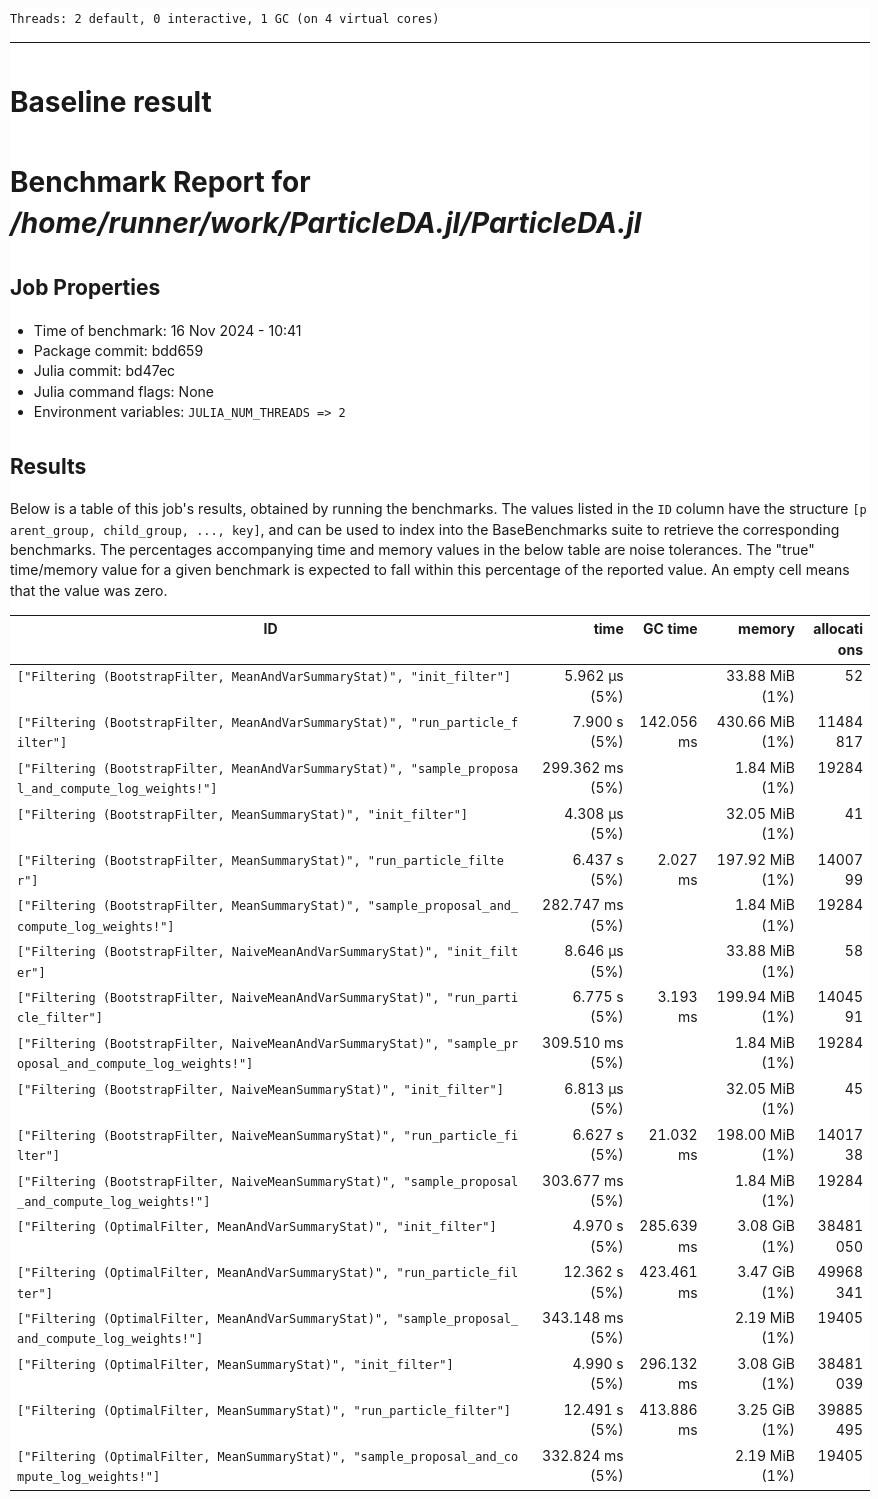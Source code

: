 ```
Threads: 2 default, 0 interactive, 1 GC (on 4 virtual cores)
```

---
# Baseline result
# Benchmark Report for */home/runner/work/ParticleDA.jl/ParticleDA.jl*

## Job Properties
* Time of benchmark: 16 Nov 2024 - 10:41
* Package commit: bdd659
* Julia commit: bd47ec
* Julia command flags: None
* Environment variables: `JULIA_NUM_THREADS => 2`

## Results
Below is a table of this job's results, obtained by running the benchmarks.
The values listed in the `ID` column have the structure `[parent_group, child_group, ..., key]`, and can be used to
index into the BaseBenchmarks suite to retrieve the corresponding benchmarks.
The percentages accompanying time and memory values in the below table are noise tolerances. The "true"
time/memory value for a given benchmark is expected to fall within this percentage of the reported value.
An empty cell means that the value was zero.

| ID                                                                                                        | time            | GC time    | memory          | allocations |
|-----------------------------------------------------------------------------------------------------------|----------------:|-----------:|----------------:|------------:|
| `["Filtering (BootstrapFilter, MeanAndVarSummaryStat)", "init_filter"]`                                   |   5.962 μs (5%) |            |  33.88 MiB (1%) |          52 |
| `["Filtering (BootstrapFilter, MeanAndVarSummaryStat)", "run_particle_filter"]`                           |    7.900 s (5%) | 142.056 ms | 430.66 MiB (1%) |    11484817 |
| `["Filtering (BootstrapFilter, MeanAndVarSummaryStat)", "sample_proposal_and_compute_log_weights!"]`      | 299.362 ms (5%) |            |   1.84 MiB (1%) |       19284 |
| `["Filtering (BootstrapFilter, MeanSummaryStat)", "init_filter"]`                                         |   4.308 μs (5%) |            |  32.05 MiB (1%) |          41 |
| `["Filtering (BootstrapFilter, MeanSummaryStat)", "run_particle_filter"]`                                 |    6.437 s (5%) |   2.027 ms | 197.92 MiB (1%) |     1400799 |
| `["Filtering (BootstrapFilter, MeanSummaryStat)", "sample_proposal_and_compute_log_weights!"]`            | 282.747 ms (5%) |            |   1.84 MiB (1%) |       19284 |
| `["Filtering (BootstrapFilter, NaiveMeanAndVarSummaryStat)", "init_filter"]`                              |   8.646 μs (5%) |            |  33.88 MiB (1%) |          58 |
| `["Filtering (BootstrapFilter, NaiveMeanAndVarSummaryStat)", "run_particle_filter"]`                      |    6.775 s (5%) |   3.193 ms | 199.94 MiB (1%) |     1404591 |
| `["Filtering (BootstrapFilter, NaiveMeanAndVarSummaryStat)", "sample_proposal_and_compute_log_weights!"]` | 309.510 ms (5%) |            |   1.84 MiB (1%) |       19284 |
| `["Filtering (BootstrapFilter, NaiveMeanSummaryStat)", "init_filter"]`                                    |   6.813 μs (5%) |            |  32.05 MiB (1%) |          45 |
| `["Filtering (BootstrapFilter, NaiveMeanSummaryStat)", "run_particle_filter"]`                            |    6.627 s (5%) |  21.032 ms | 198.00 MiB (1%) |     1401738 |
| `["Filtering (BootstrapFilter, NaiveMeanSummaryStat)", "sample_proposal_and_compute_log_weights!"]`       | 303.677 ms (5%) |            |   1.84 MiB (1%) |       19284 |
| `["Filtering (OptimalFilter, MeanAndVarSummaryStat)", "init_filter"]`                                     |    4.970 s (5%) | 285.639 ms |   3.08 GiB (1%) |    38481050 |
| `["Filtering (OptimalFilter, MeanAndVarSummaryStat)", "run_particle_filter"]`                             |   12.362 s (5%) | 423.461 ms |   3.47 GiB (1%) |    49968341 |
| `["Filtering (OptimalFilter, MeanAndVarSummaryStat)", "sample_proposal_and_compute_log_weights!"]`        | 343.148 ms (5%) |            |   2.19 MiB (1%) |       19405 |
| `["Filtering (OptimalFilter, MeanSummaryStat)", "init_filter"]`                                           |    4.990 s (5%) | 296.132 ms |   3.08 GiB (1%) |    38481039 |
| `["Filtering (OptimalFilter, MeanSummaryStat)", "run_particle_filter"]`                                   |   12.491 s (5%) | 413.886 ms |   3.25 GiB (1%) |    39885495 |
| `["Filtering (OptimalFilter, MeanSummaryStat)", "sample_proposal_and_compute_log_weights!"]`              | 332.824 ms (5%) |            |   2.19 MiB (1%) |       19405 |